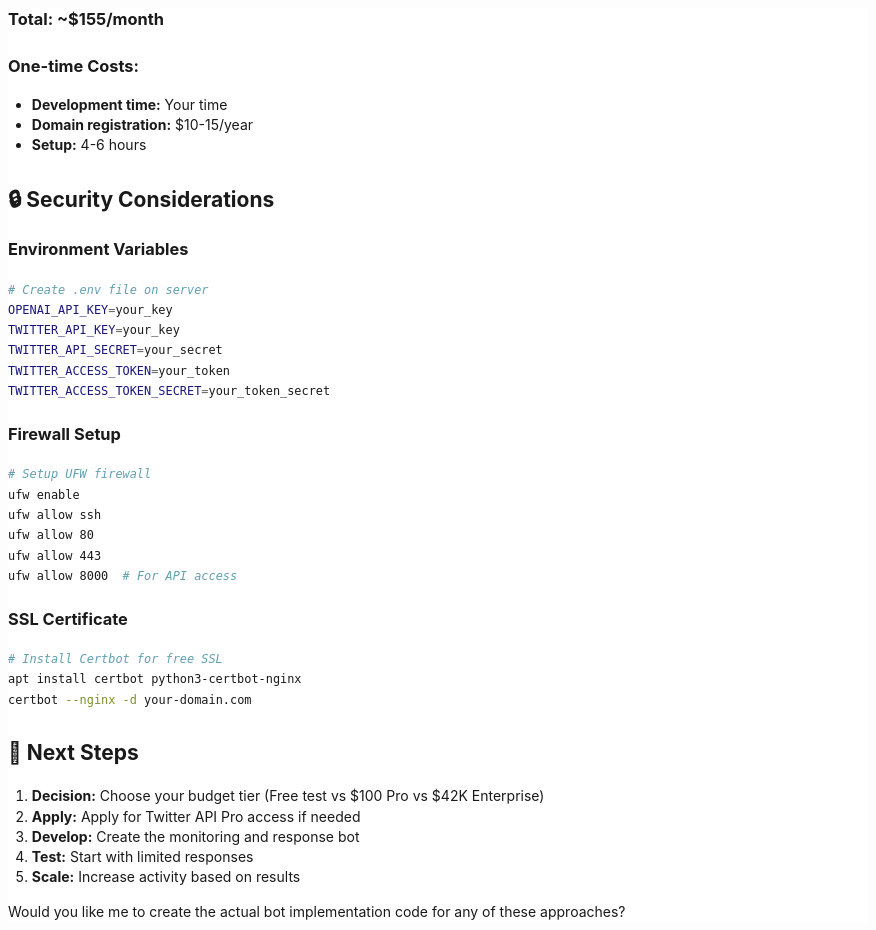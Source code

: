 ### **Total: ~$155/month**

### One-time Costs:
- **Development time:** Your time
- **Domain registration:** $10-15/year
- **Setup:** 4-6 hours

## 🔒 Security Considerations

### Environment Variables
```bash
# Create .env file on server
OPENAI_API_KEY=your_key
TWITTER_API_KEY=your_key
TWITTER_API_SECRET=your_secret
TWITTER_ACCESS_TOKEN=your_token
TWITTER_ACCESS_TOKEN_SECRET=your_token_secret
```

### Firewall Setup
```bash
# Setup UFW firewall
ufw enable
ufw allow ssh
ufw allow 80
ufw allow 443
ufw allow 8000  # For API access
```

### SSL Certificate
```bash
# Install Certbot for free SSL
apt install certbot python3-certbot-nginx
certbot --nginx -d your-domain.com
```

## 📝 Next Steps

1. **Decision:** Choose your budget tier (Free test vs $100 Pro vs $42K Enterprise)
2. **Apply:** Apply for Twitter API Pro access if needed
3. **Develop:** Create the monitoring and response bot
4. **Test:** Start with limited responses
5. **Scale:** Increase activity based on results

Would you like me to create the actual bot implementation code for any of these approaches?

